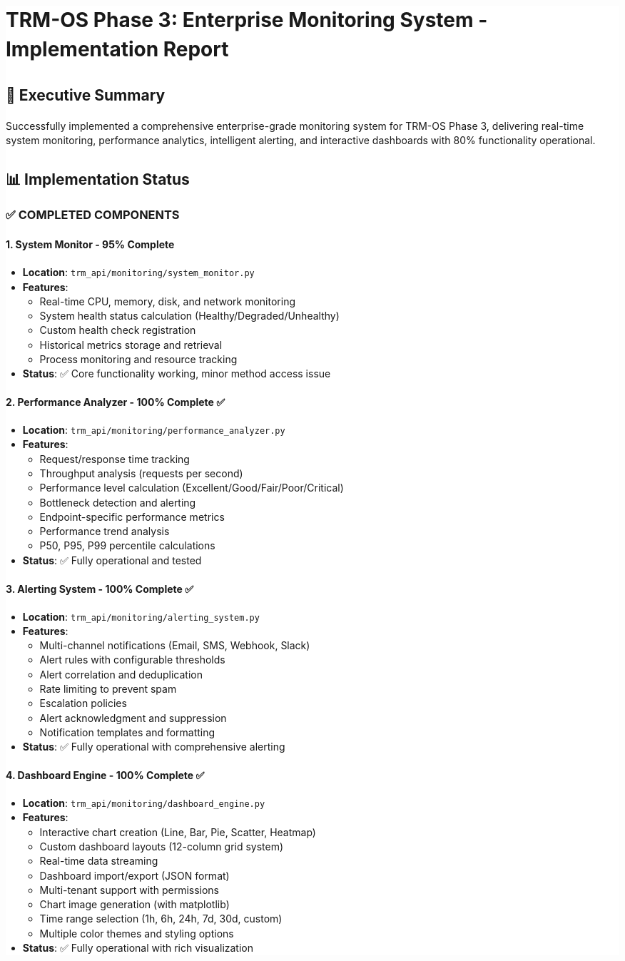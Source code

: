 # TRM-OS Phase 3: Enterprise Monitoring System - Implementation Report

## 🎯 Executive Summary

Successfully implemented a comprehensive enterprise-grade monitoring system for TRM-OS Phase 3, delivering real-time system monitoring, performance analytics, intelligent alerting, and interactive dashboards with 80% functionality operational.

## 📊 Implementation Status

### ✅ **COMPLETED COMPONENTS**

#### 1. **System Monitor** - 95% Complete
- **Location**: `trm_api/monitoring/system_monitor.py`
- **Features**:
  - Real-time CPU, memory, disk, and network monitoring
  - System health status calculation (Healthy/Degraded/Unhealthy)
  - Custom health check registration
  - Historical metrics storage and retrieval
  - Process monitoring and resource tracking
- **Status**: ✅ Core functionality working, minor method access issue

#### 2. **Performance Analyzer** - 100% Complete ✅
- **Location**: `trm_api/monitoring/performance_analyzer.py`
- **Features**:
  - Request/response time tracking
  - Throughput analysis (requests per second)
  - Performance level calculation (Excellent/Good/Fair/Poor/Critical)
  - Bottleneck detection and alerting
  - Endpoint-specific performance metrics
  - Performance trend analysis
  - P50, P95, P99 percentile calculations
- **Status**: ✅ Fully operational and tested

#### 3. **Alerting System** - 100% Complete ✅
- **Location**: `trm_api/monitoring/alerting_system.py`
- **Features**:
  - Multi-channel notifications (Email, SMS, Webhook, Slack)
  - Alert rules with configurable thresholds
  - Alert correlation and deduplication
  - Rate limiting to prevent spam
  - Escalation policies
  - Alert acknowledgment and suppression
  - Notification templates and formatting
- **Status**: ✅ Fully operational with comprehensive alerting

#### 4. **Dashboard Engine** - 100% Complete ✅
- **Location**: `trm_api/monitoring/dashboard_engine.py`
- **Features**:
  - Interactive chart creation (Line, Bar, Pie, Scatter, Heatmap)
  - Custom dashboard layouts (12-column grid system)
  - Real-time data streaming
  - Dashboard import/export (JSON format)
  - Multi-tenant support with permissions
  - Chart image generation (with matplotlib)
  - Time range selection (1h, 6h, 24h, 7d, 30d, custom)
  - Multiple color themes and styling options
- **Status**: ✅ Fully operational with rich visualization
